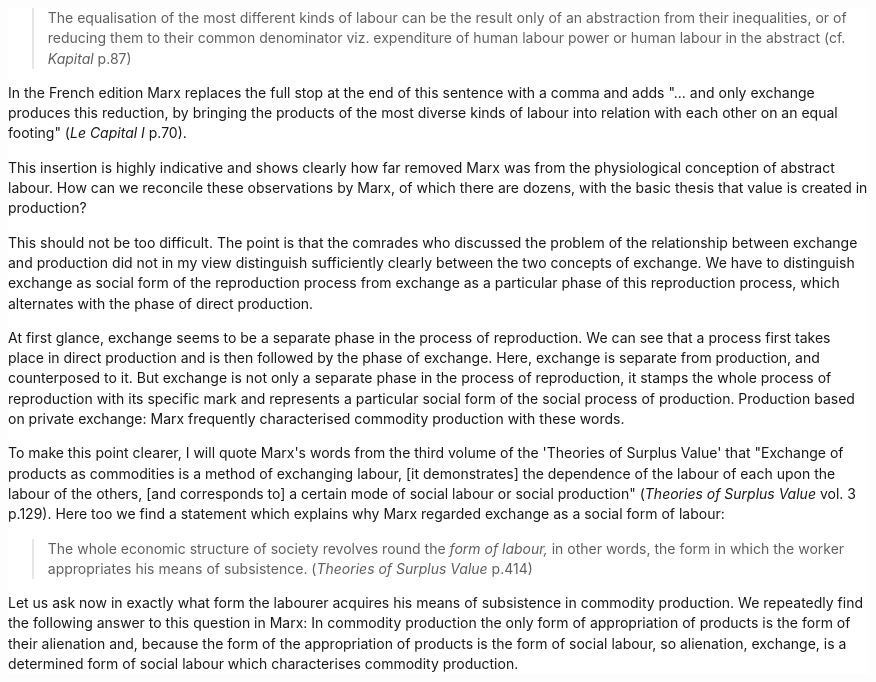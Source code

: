 > The equalisation of the most different kinds of labour can be the
> result only of an abstraction from their inequalities, or of reducing
> them to their common denominator viz. expenditure of human labour
> power or human labour in the abstract (cf. _Kapital_ p.87)

In the French edition Marx replaces the full stop at the end of this
sentence with a comma and adds "\... and only exchange produces this
reduction, by bringing the products of the most diverse kinds of labour
into relation with each other on an equal footing" (_Le Capital I_
p.70).

This insertion is highly indicative and shows clearly how far removed
Marx was from the physiological conception of abstract labour. How can
we reconcile these observations by Marx, of which there are dozens, with
the basic thesis that value is created in production?

This should not be too difficult. The point is that the comrades who
discussed the problem of the relationship between exchange and
production did not in my view distinguish sufficiently clearly between
the two concepts of exchange. We have to distinguish exchange as social
form of the reproduction process from exchange as a particular phase of
this reproduction process, which alternates with the phase of direct
production.

At first glance, exchange seems to be a separate phase in the process of
reproduction. We can see that a process first takes place in direct
production and is then followed by the phase of exchange. Here, exchange
is separate from production, and counterposed to it. But exchange is not
only a separate phase in the process of reproduction, it stamps the
whole process of reproduction with its specific mark and represents a
particular social form of the social process of production. Production
based on private exchange: Marx frequently characterised commodity
production with these words.

To make this point clearer, I will quote Marx's words from the third
volume of the 'Theories of Surplus Value' that "Exchange of products as
commodities is a method of exchanging labour, \[it demonstrates\] the
dependence of the labour of each upon the labour of the others, \[and
corresponds to\] a certain mode of social labour or social production"
(_Theories of Surplus Value_ vol. 3 p.129). Here too we find a
statement which explains why Marx regarded exchange as a social form of
labour:

> The whole economic structure of society revolves round the _form of
> labour,_ in other words, the form in which the worker appropriates his
> means of subsistence. (_Theories of Surplus Value_ p.414)

Let us ask now in exactly what form the labourer acquires his means of
subsistence in commodity production. We repeatedly find the following
answer to this question in Marx: In commodity production the only form
of appropriation of products is the form of their alienation and,
because the form of the appropriation of products is the form of social
labour, so alienation, exchange, is a determined form of social labour
which characterises commodity production.


[^1]: A whole paragraph is devoted to the substance of value, beginning
[^2]: This refers to an article by I. Daschkowski _Abstraktuy trudi
[^3]: These passages were apparently omitted from the German edition of